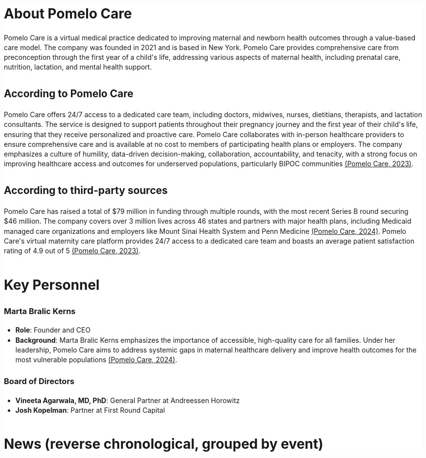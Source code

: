
# About Pomelo Care

Pomelo Care is a virtual medical practice dedicated to improving maternal and newborn health outcomes through a value-based care model. The company was founded in 2021 and is based in New York. Pomelo Care provides comprehensive care from preconception through the first year of a child's life, addressing various aspects of maternal health, including prenatal care, nutrition, lactation, and mental health support.

## According to Pomelo Care

Pomelo Care offers 24/7 access to a dedicated care team, including doctors, midwives, nurses, dietitians, therapists, and lactation consultants. The service is designed to support patients throughout their pregnancy journey and the first year of their child's life, ensuring that they receive personalized and proactive care. Pomelo Care collaborates with in-person healthcare providers to ensure comprehensive care and is available at no cost to members of participating health plans or employers. The company emphasizes a culture of humility, data-driven decision-making, collaboration, accountability, and tenacity, with a strong focus on improving healthcare access and outcomes for underserved populations, particularly BIPOC communities [(Pomelo Care, 2023)](https://www.pomelocare.com/articles/pomelo-care-secures-33m-to-deliver-value-based-care-and-improve-maternal-and-newborn-health).

## According to third-party sources

Pomelo Care has raised a total of $79 million in funding through multiple rounds, with the most recent Series B round securing $46 million. The company covers over 3 million lives across 46 states and partners with major health plans, including Medicaid managed care organizations and employers like Mount Sinai Health System and Penn Medicine [(Pomelo Care, 2024)](https://www.prnewswire.com/news-releases/pomelo-care-raises-46-million-covers-over-3-million-lives-and-publishes-data-proving-its-virtual-care-model-improves-outcomes-302177519.html). Pomelo Care's virtual maternity care platform provides 24/7 access to a dedicated care team and boasts an average patient satisfaction rating of 4.9 out of 5 [(Pomelo Care, 2023)](https://www.pomelocare.com/articles/pomelo-care-secures-33m-to-deliver-value-based-care-and-improve-maternal-and-newborn-health).

# Key Personnel

### Marta Bralic Kerns
- **Role**: Founder and CEO
- **Background**: Marta Bralic Kerns emphasizes the importance of accessible, high-quality care for all families. Under her leadership, Pomelo Care aims to address systemic gaps in maternal healthcare delivery and improve health outcomes for the most vulnerable populations [(Pomelo Care, 2024)](https://www.prnewswire.com/news-releases/pomelo-care-raises-46-million-covers-over-3-million-lives-and-publishes-data-proving-its-virtual-care-model-improves-outcomes-302177519.html).

### Board of Directors
- **Vineeta Agarwala, MD, PhD**: General Partner at Andreessen Horowitz
- **Josh Kopelman**: Partner at First Round Capital

# News (reverse chronological, grouped by event)

